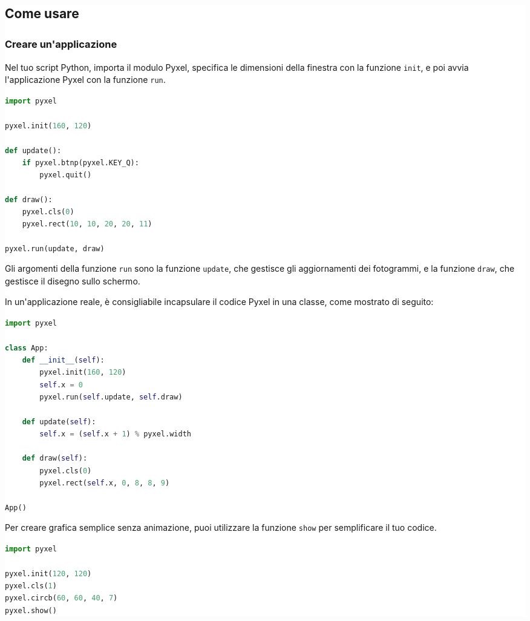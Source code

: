 ## Come usare

### Creare un'applicazione

Nel tuo script Python, importa il modulo Pyxel, specifica le dimensioni della finestra con la funzione `init`, e poi avvia l'applicazione Pyxel con la funzione `run`.

```python
import pyxel

pyxel.init(160, 120)

def update():
    if pyxel.btnp(pyxel.KEY_Q):
        pyxel.quit()

def draw():
    pyxel.cls(0)
    pyxel.rect(10, 10, 20, 20, 11)

pyxel.run(update, draw)
```

Gli argomenti della funzione `run` sono la funzione `update`, che gestisce gli aggiornamenti dei fotogrammi, e la funzione `draw`, che gestisce il disegno sullo schermo.

In un'applicazione reale, è consigliabile incapsulare il codice Pyxel in una classe, come mostrato di seguito:

```python
import pyxel

class App:
    def __init__(self):
        pyxel.init(160, 120)
        self.x = 0
        pyxel.run(self.update, self.draw)

    def update(self):
        self.x = (self.x + 1) % pyxel.width

    def draw(self):
        pyxel.cls(0)
        pyxel.rect(self.x, 0, 8, 8, 9)

App()
```

Per creare grafica semplice senza animazione, puoi utilizzare la funzione `show` per semplificare il tuo codice.

```python
import pyxel

pyxel.init(120, 120)
pyxel.cls(1)
pyxel.circb(60, 60, 40, 7)
pyxel.show()
```
